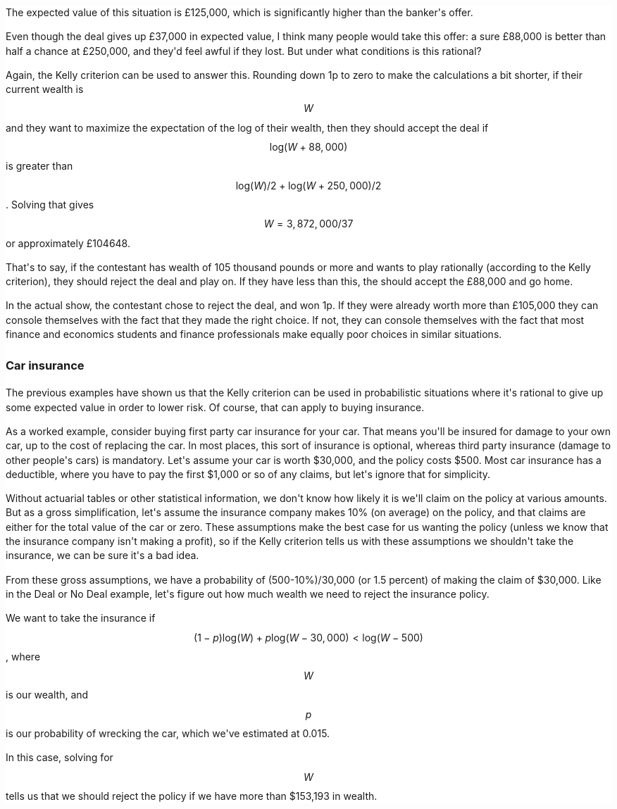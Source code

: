The expected value of this situation is &pound;125,000, which is significantly higher than the banker's offer.

Even though the deal gives up &pound;37,000 in expected value, I think many people would take this
offer: a sure &pound;88,000 is better than half a chance at &pound;250,000, and
they'd feel awful if they lost. But under what conditions is this rational?

Again, the Kelly criterion can be used to answer this. Rounding down 1p to zero to make the calculations a bit shorter, if their current wealth is $$W$$ and they want to maximize the expectation of the log of their wealth, then
they should accept the deal if $$\mathrm{log}(W+88,000)$$ is greater than $$\mathrm{log}(W)/2 + \mathrm{log}(W+250,000)/2$$. Solving that gives $$W=3,872,000/37$$ or approximately &pound;104648.

That's to say, if the contestant has wealth of 105 thousand pounds or more and wants to play
rationally (according to the Kelly criterion), they should reject the deal and play on. If they have
less than this, the should accept the &pound;88,000 and go home.

In the actual show, the contestant chose to reject the deal, and won 1p. If they were already
worth more than &pound;105,000 they can console themselves with the fact that they made the
right choice. If not, they can console themselves with the fact that most finance and economics
students and finance professionals make equally poor choices in similar situations.

### Car insurance ###

The previous examples have shown us that the Kelly criterion can be used in probabilistic
situations where it's rational to give up some expected value in order to lower risk. Of course,
that can apply to buying insurance.

As a worked example, consider buying first party car insurance for your car. That means
you'll be insured for damage to your own car, up to the cost of replacing the car. In most places,
this sort of insurance is optional, whereas third party insurance (damage to other people's
cars) is mandatory. Let's assume your car is worth $30,000, and the policy costs $500. Most
car insurance has a deductible, where you have to pay the first $1,000 or so of any claims,
but let's ignore that for simplicity.

Without actuarial tables or other statistical information, we don't know how likely it is
we'll claim on the policy at various amounts. But as a gross simplification, let's assume
the insurance company makes 10% (on average) on the policy, and that claims are either for the
total value of the car or zero. These assumptions make the best case for us wanting the policy (unless
we know that the insurance company isn't making a profit), so if the Kelly criterion tells us with
these assumptions we shouldn't take the insurance, we can be sure it's a bad idea.

From these gross assumptions, we have a probability of (500-10%)/30,000 (or 1.5 percent) of making the claim of $30,000. Like in the Deal or No Deal example, let's figure out how much wealth we need to
reject the insurance policy.

We want to take the insurance if $$(1-p)\mathrm{log}(W) + p\mathrm{log}(W-30,000) < \mathrm{log}(W-500)$$, where $$W$$ is our wealth, and $$p$$ is our probability of wrecking the car, which we've estimated at 0.015.

In this case, solving for $$W$$ tells us that we should reject the policy if we have more than $153,193 in wealth.
